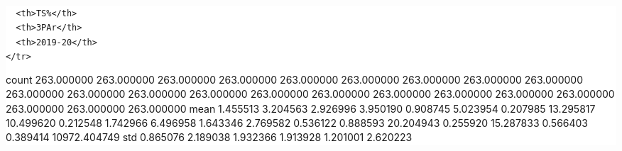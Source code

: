       <th>TS%</th>
      <th>3PAr</th>
      <th>2019-20</th>
    </tr>
  </thead>
  <tbody>
    <tr>
      <td>count</td>
      <td>263.000000</td>
      <td>263.000000</td>
      <td>263.000000</td>
      <td>263.000000</td>
      <td>263.000000</td>
      <td>263.000000</td>
      <td>263.000000</td>
      <td>263.000000</td>
      <td>263.000000</td>
      <td>263.000000</td>
      <td>263.000000</td>
      <td>263.000000</td>
      <td>263.000000</td>
      <td>263.000000</td>
      <td>263.000000</td>
      <td>263.000000</td>
      <td>263.000000</td>
      <td>263.000000</td>
      <td>263.000000</td>
      <td>263.000000</td>
      <td>263.000000</td>
      <td>263.000000</td>
    </tr>
    <tr>
      <td>mean</td>
      <td>1.455513</td>
      <td>3.204563</td>
      <td>2.926996</td>
      <td>3.950190</td>
      <td>0.908745</td>
      <td>5.023954</td>
      <td>0.207985</td>
      <td>13.295817</td>
      <td>10.499620</td>
      <td>0.212548</td>
      <td>1.742966</td>
      <td>6.496958</td>
      <td>1.643346</td>
      <td>2.769582</td>
      <td>0.536122</td>
      <td>0.888593</td>
      <td>20.204943</td>
      <td>0.255920</td>
      <td>15.287833</td>
      <td>0.566403</td>
      <td>0.389414</td>
      <td>10972.404749</td>
    </tr>
    <tr>
      <td>std</td>
      <td>0.865076</td>
      <td>2.189038</td>
      <td>1.932366</td>
      <td>1.913928</td>
      <td>1.201001</td>
      <td>2.620223</td>